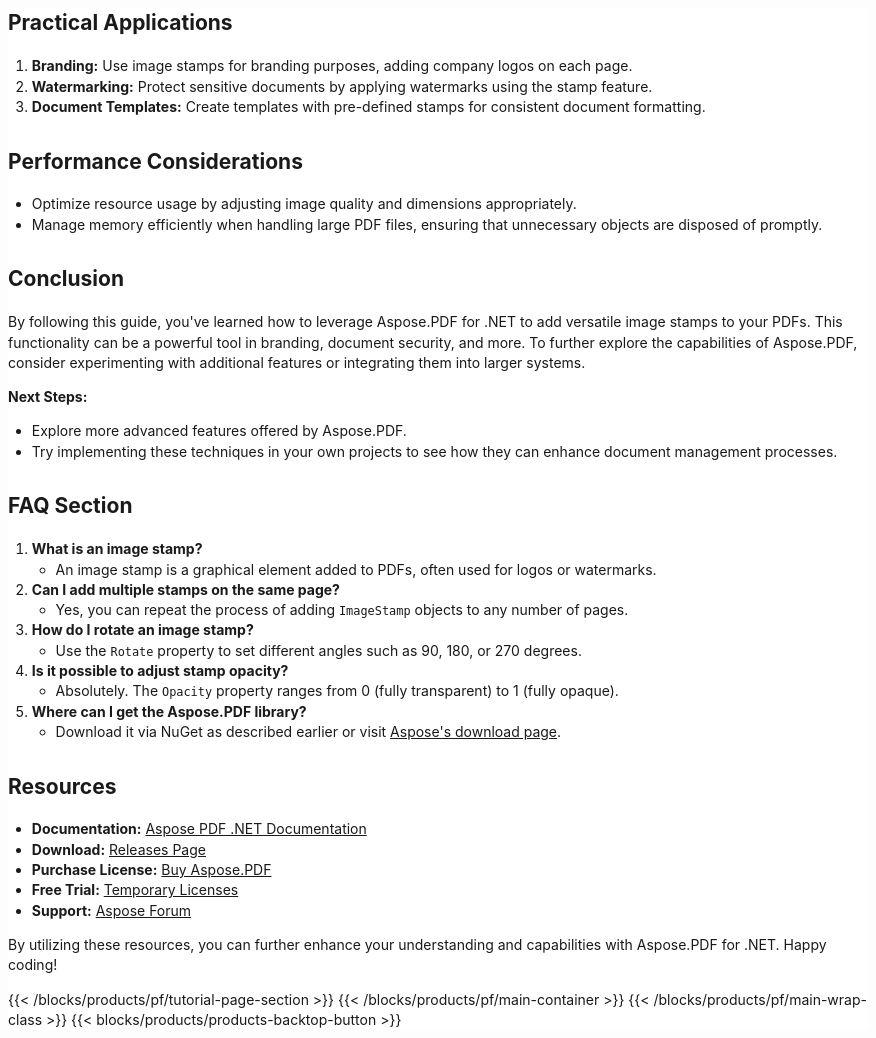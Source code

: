## Practical Applications
1. **Branding:** Use image stamps for branding purposes, adding company logos on each page.
2. **Watermarking:** Protect sensitive documents by applying watermarks using the stamp feature.
3. **Document Templates:** Create templates with pre-defined stamps for consistent document formatting.

## Performance Considerations
- Optimize resource usage by adjusting image quality and dimensions appropriately.
- Manage memory efficiently when handling large PDF files, ensuring that unnecessary objects are disposed of promptly.

## Conclusion
By following this guide, you've learned how to leverage Aspose.PDF for .NET to add versatile image stamps to your PDFs. This functionality can be a powerful tool in branding, document security, and more. To further explore the capabilities of Aspose.PDF, consider experimenting with additional features or integrating them into larger systems.

**Next Steps:**
- Explore more advanced features offered by Aspose.PDF.
- Try implementing these techniques in your own projects to see how they can enhance document management processes.

## FAQ Section
1. **What is an image stamp?**
   - An image stamp is a graphical element added to PDFs, often used for logos or watermarks.
2. **Can I add multiple stamps on the same page?**
   - Yes, you can repeat the process of adding `ImageStamp` objects to any number of pages.
3. **How do I rotate an image stamp?**
   - Use the `Rotate` property to set different angles such as 90, 180, or 270 degrees.
4. **Is it possible to adjust stamp opacity?**
   - Absolutely. The `Opacity` property ranges from 0 (fully transparent) to 1 (fully opaque).
5. **Where can I get the Aspose.PDF library?**
   - Download it via NuGet as described earlier or visit [Aspose's download page](https://releases.aspose.com/pdf/net/).

## Resources
- **Documentation:** [Aspose PDF .NET Documentation](https://reference.aspose.com/pdf/net/)
- **Download:** [Releases Page](https://releases.aspose.com/pdf/net/)
- **Purchase License:** [Buy Aspose.PDF](https://purchase.aspose.com/buy)
- **Free Trial:** [Temporary Licenses](https://purchase.aspose.com/temporary-license/)
- **Support:** [Aspose Forum](https://forum.aspose.com/c/pdf/10)

By utilizing these resources, you can further enhance your understanding and capabilities with Aspose.PDF for .NET. Happy coding!

{{< /blocks/products/pf/tutorial-page-section >}}
{{< /blocks/products/pf/main-container >}}
{{< /blocks/products/pf/main-wrap-class >}}
{{< blocks/products/products-backtop-button >}}
